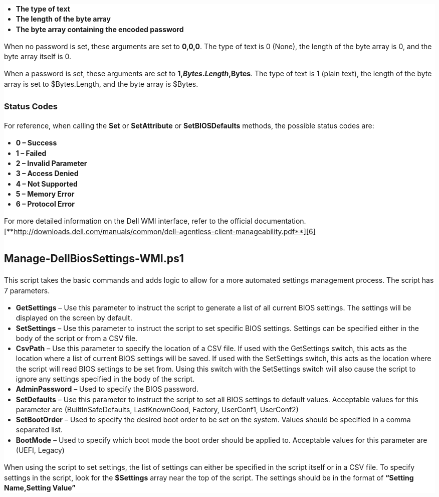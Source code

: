 -   **The type of text**
-   **The length of the byte array**
-   **The byte array containing the encoded password**

When no password is set, these arguments are set to **0,0,0**. The type of text is 0 (None), the length of the byte array is 0, and the byte array itself is 0.

When a password is set, these arguments are set to **1,$Bytes.Length,$Bytes**. The type of text is 1 (plain text), the length of the byte array is set to $Bytes.Length, and the byte array is $Bytes.

### Status Codes

For reference, when calling the **Set** or **SetAttribute** or **SetBIOSDefaults** methods, the possible status codes are:

-   **0 – Success**
-   **1 – Failed**
-   **2 – Invalid Parameter**
-   **3 – Access Denied**
-   **4 – Not Supported**
-   **5 – Memory Error**
-   **6 – Protocol Error**

For more detailed information on the Dell WMI interface, refer to the official documentation. [**http://downloads.dell.com/manuals/common/dell-agentless-client-manageability.pdf**][6]

## Manage-DellBiosSettings-WMI.ps1

This script takes the basic commands and adds logic to allow for a more automated settings management process. The script has 7 parameters.

-   **GetSettings** – Use this parameter to instruct the script to generate a list of all current BIOS settings. The settings will be displayed on the screen by default.
-   **SetSettings** – Use this parameter to instruct the script to set specific BIOS settings. Settings can be specified either in the body of the script or from a CSV file.
-   **CsvPath** – Use this parameter to specify the location of a CSV file. If used with the GetSettings switch, this acts as the location where a list of current BIOS settings will be saved. If used with the SetSettings switch, this acts as the location where the script will read BIOS settings to be set from. Using this switch with the SetSettings switch will also cause the script to ignore any settings specified in the body of the script.
-   **AdminPassword** – Used to specify the BIOS password.
-   **SetDefaults** – Use this parameter to instruct the script to set all BIOS settings to default values. Acceptable values for this parameter are (BuiltInSafeDefaults, LastKnownGood, Factory, UserConf1, UserConf2)
-   **SetBootOrder** – Used to specify the desired boot order to be set on the system. Values should be specified in a comma separated list.
-   **BootMode** – Used to specify which boot mode the boot order should be applied to. Acceptable values for this parameter are (UEFI, Legacy)

When using the script to set settings, the list of settings can either be specified in the script itself or in a CSV file. To specify settings in the script, look for the **$Settings** array near the top of the script. The settings should be in the format of **“Setting Name,Setting Value”**


[1]: https://www.configjon.com/dell-bios-settings-management/
[2]: https://www.configjon.com/working-with-the-dell-command-powershell-provider/
[3]: https://downloads.dell.com/manuals/common/dell-agentless-client-manageability.pdf
[4]: https://github.com/ConfigJon/Firmware-Management/blob/master/Dell/Manage-DellBiosSettings-WMI.ps1
[5]: https://www.configjon.com/dell-bios-password-management-wmi/
[6]: http://downloads.dell.com/manuals/common/dell-agentless-client-manageability.pdf
[7]: https://github.com/ConfigJon/Firmware-Management/tree/master/Dell
[8]: https://www.configjon.com/dell-bios-password-management-wmi/
[9]: https://www.configjon.com/dell-bios-password-management/
[10]: https://www.configjon.com/dell-bios-settings-management/
[11]: https://www.dell.com/support/article/us/en/04/sln311302/dell-command-configure?lang=en